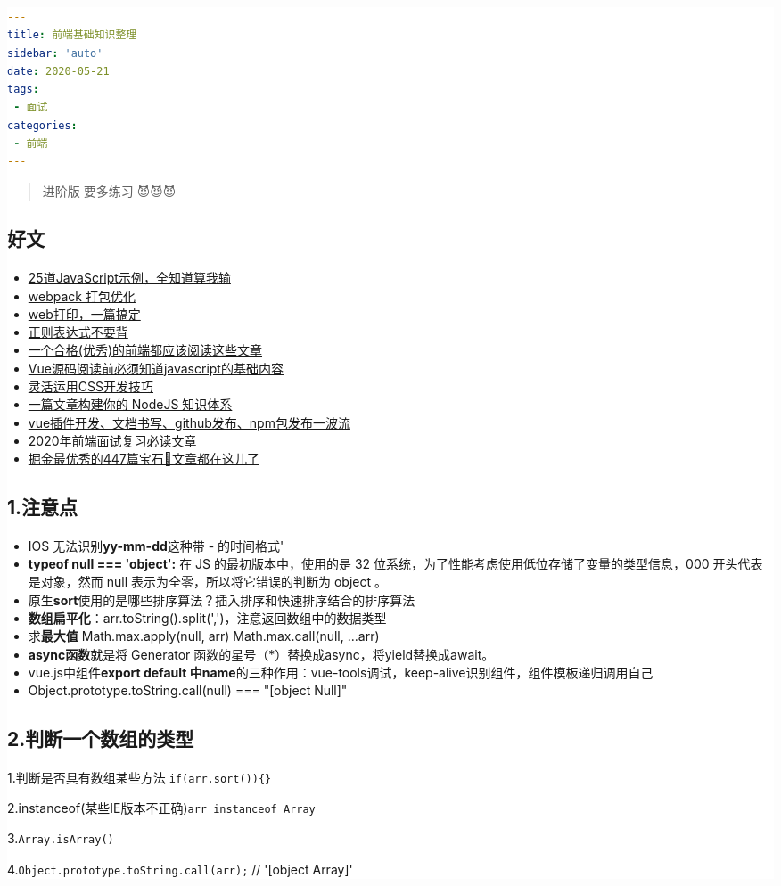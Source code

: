 ```yaml
---
title: 前端基础知识整理
sidebar: 'auto'
date: 2020-05-21
tags:
 - 面试
categories:
 - 前端
---
```

> 进阶版 要多练习 😈😈😈



## 好文
* [25道JavaScript示例，全知道算我输](https://juejin.cn/post/6983564993052540941?utm_source=gold_browser_extension)
* [webpack 打包优化](https://mp.weixin.qq.com/s/hN2yTtFLyFBWmOrKF-E8lQ)
* [web打印，一篇搞定](https://juejin.im/post/6865957891988258823)
* [正则表达式不要背](https://juejin.im/post/6844903845227659271)
* [一个合格(优秀)的前端都应该阅读这些文章](https://juejin.im/post/6844903896637259784)
* [Vue源码阅读前必须知道javascript的基础内容](https://juejin.im/post/6844903638389915661)
* [灵活运用CSS开发技巧](https://juejin.im/post/6844903926110617613)
* [一篇文章构建你的 NodeJS 知识体系](https://juejin.im/post/6844903767926636558)
* [vue插件开发、文档书写、github发布、npm包发布一波流](https://juejin.im/post/6844903679162581005)
* [2020年前端面试复习必读文章](https://juejin.im/post/6844904116339261447)
* [掘金最优秀的447篇宝石💎文章都在这儿了](https://juejin.cn/post/6986280730007437319?utm_source=gold_browser_extension)

## 1.注意点

* IOS 无法识别**yy-mm-dd**这种带 - 的时间格式'
* **typeof null === 'object':** 在 JS 的最初版本中，使用的是 32 位系统，为了性能考虑使用低位存储了变量的类型信息，000 开头代表是对象，然而 null 表示为全零，所以将它错误的判断为 object 。
* 原生**sort**使用的是哪些排序算法？插入排序和快速排序结合的排序算法
* **数组扁平化**：arr.toString().split(',')，注意返回数组中的数据类型
* 求**最大值** Math.max.apply(null, arr) Math.max.call(null, ...arr)
* **async函数**就是将 Generator 函数的星号（*）替换成async，将yield替换成await。
* vue.js中组件**export default 中name**的三种作用：vue-tools调试，keep-alive识别组件，组件模板递归调用自己
* Object.prototype.toString.call(null) === "[object Null]"


## 2.判断一个数组的类型
1.判断是否具有数组某些方法
`if(arr.sort()){}`

2.instanceof(某些IE版本不正确)`arr instanceof Array`

3.`Array.isArray()`

4.`Object.prototype.toString.call(arr);` // '[object Array]'
